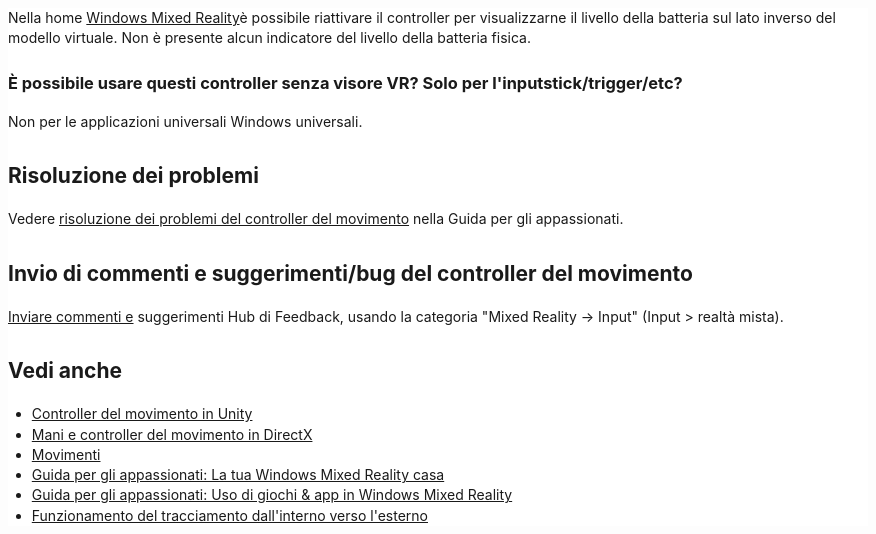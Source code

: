 Nella home [Windows Mixed Reality](../discover/navigating-the-windows-mixed-reality-home.md)è possibile riattivare il controller per visualizzarne il livello della batteria sul lato inverso del modello virtuale. Non è presente alcun indicatore del livello della batteria fisica.

### <a name="can-you-use-these-controllers-without-a-headset-just-for-the-joysticktriggeretc-input"></a>È possibile usare questi controller senza visore VR? Solo per l'inputstick/trigger/etc?

Non per le applicazioni universali Windows universali.

## <a name="troubleshooting"></a>Risoluzione dei problemi

Vedere [risoluzione dei problemi del controller del movimento](/windows/mixed-reality/enthusiast-guide/troubleshooting-windows-mixed-reality#motion-controllers) nella Guida per gli appassionati.

## <a name="filing-motion-controller-feedbackbugs"></a>Invio di commenti e suggerimenti/bug del controller del movimento

[Inviare commenti e](/hololens/hololens-feedback) suggerimenti Hub di Feedback, usando la categoria "Mixed Reality -> Input" (Input > realtà mista).

## <a name="see-also"></a>Vedi anche

* [Controller del movimento in Unity](../develop/unity/motion-controllers-in-unity.md)
* [Mani e controller del movimento in DirectX](../develop/native/hands-and-motion-controllers-in-directx.md)
* [Movimenti](gaze-and-commit.md#composite-gestures)
* [Guida per gli appassionati: La tua Windows Mixed Reality casa](/windows/mixed-reality/enthusiast-guide/your-mixed-reality-home)
* [Guida per gli appassionati: Uso di giochi & app in Windows Mixed Reality](/windows/mixed-reality/enthusiast-guide/using-games-and-apps-in-windows-mixed-reality)
* [Funzionamento del tracciamento dall'interno verso l'esterno](/windows/mixed-reality/enthusiast-guide/tracking-system)